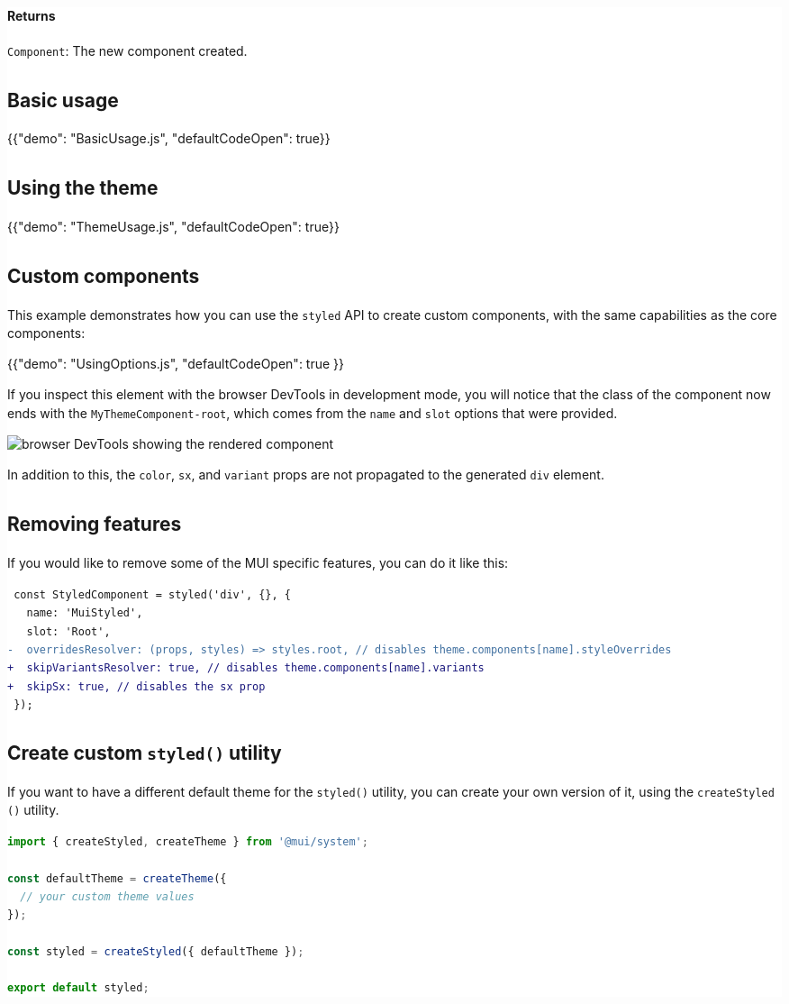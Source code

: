 #### Returns

`Component`: The new component created.

## Basic usage

{{"demo": "BasicUsage.js", "defaultCodeOpen": true}}

## Using the theme

{{"demo": "ThemeUsage.js", "defaultCodeOpen": true}}

## Custom components

This example demonstrates how you can use the `styled` API to create custom components, with the same capabilities as the core components:

{{"demo": "UsingOptions.js", "defaultCodeOpen": true }}

If you inspect this element with the browser DevTools in development mode, you will notice that the class of the component now ends with the `MyThemeComponent-root`, which comes from the `name` and `slot` options that were provided.

<img src="/static/images/system/styled-options.png" alt="browser DevTools showing the rendered component" width="327" />

In addition to this, the `color`, `sx`, and `variant` props are not propagated to the generated `div` element.

## Removing features

If you would like to remove some of the MUI specific features, you can do it like this:

```diff
 const StyledComponent = styled('div', {}, {
   name: 'MuiStyled',
   slot: 'Root',
-  overridesResolver: (props, styles) => styles.root, // disables theme.components[name].styleOverrides
+  skipVariantsResolver: true, // disables theme.components[name].variants
+  skipSx: true, // disables the sx prop
 });
```

## Create custom `styled()` utility

If you want to have a different default theme for the `styled()` utility, you can create your own version of it, using the `createStyled()` utility.

```js
import { createStyled, createTheme } from '@mui/system';

const defaultTheme = createTheme({
  // your custom theme values
});

const styled = createStyled({ defaultTheme });

export default styled;
```
